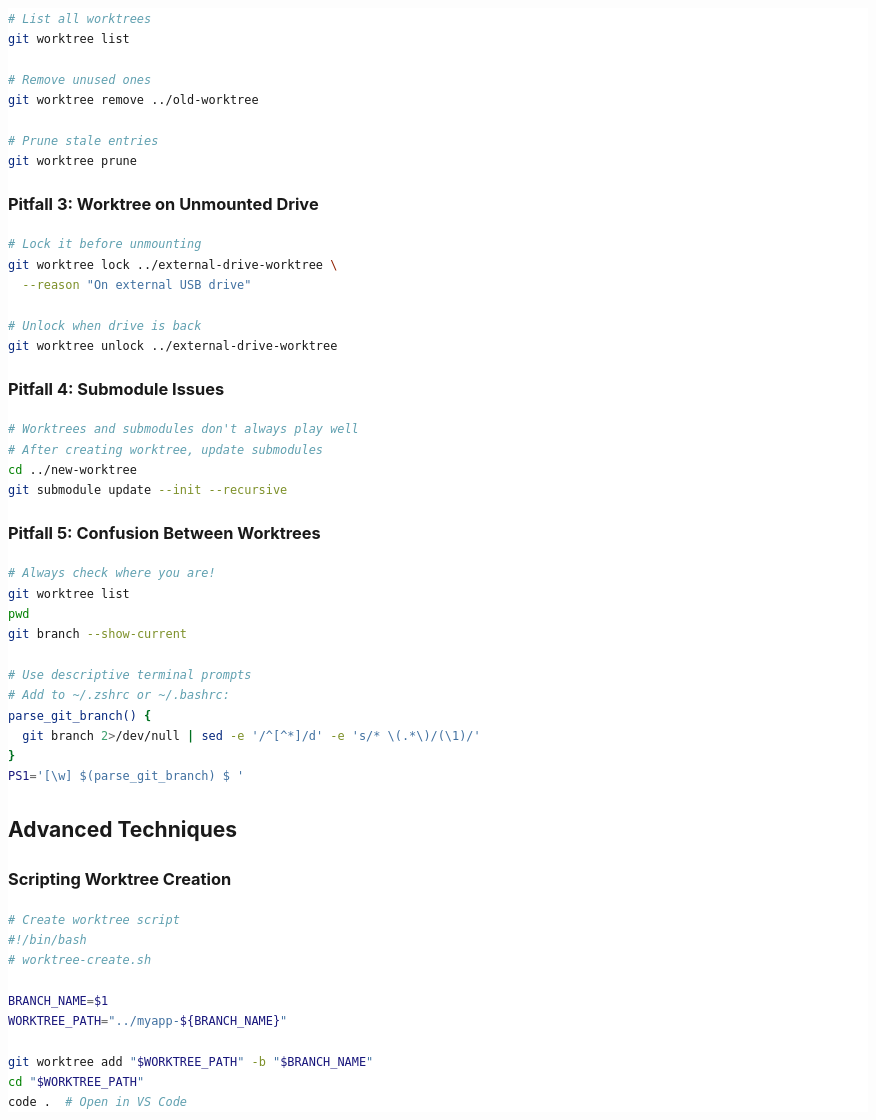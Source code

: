 ```bash
# List all worktrees
git worktree list

# Remove unused ones
git worktree remove ../old-worktree

# Prune stale entries
git worktree prune
```

### Pitfall 3: Worktree on Unmounted Drive

```bash
# Lock it before unmounting
git worktree lock ../external-drive-worktree \
  --reason "On external USB drive"

# Unlock when drive is back
git worktree unlock ../external-drive-worktree
```

### Pitfall 4: Submodule Issues

```bash
# Worktrees and submodules don't always play well
# After creating worktree, update submodules
cd ../new-worktree
git submodule update --init --recursive
```

### Pitfall 5: Confusion Between Worktrees

```bash
# Always check where you are!
git worktree list
pwd
git branch --show-current

# Use descriptive terminal prompts
# Add to ~/.zshrc or ~/.bashrc:
parse_git_branch() {
  git branch 2>/dev/null | sed -e '/^[^*]/d' -e 's/* \(.*\)/(\1)/'
}
PS1='[\w] $(parse_git_branch) $ '
```

## Advanced Techniques

### Scripting Worktree Creation

```bash
# Create worktree script
#!/bin/bash
# worktree-create.sh

BRANCH_NAME=$1
WORKTREE_PATH="../myapp-${BRANCH_NAME}"

git worktree add "$WORKTREE_PATH" -b "$BRANCH_NAME"
cd "$WORKTREE_PATH"
code .  # Open in VS Code
```
